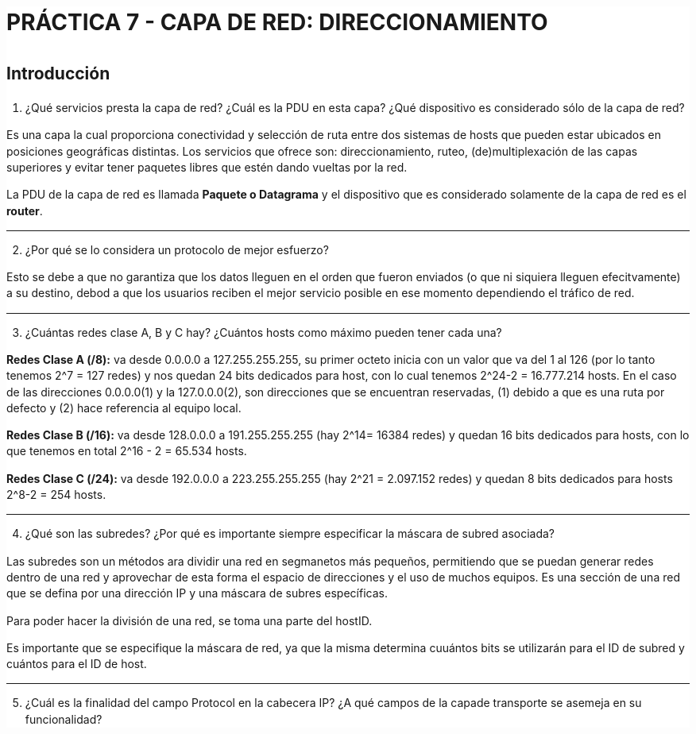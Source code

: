 # PRÁCTICA 7 - CAPA DE RED: DIRECCIONAMIENTO

## Introducción
1. ¿Qué servicios presta la capa de red? ¿Cuál es la PDU en esta capa? ¿Qué dispositivo es considerado sólo de la capa de red?

Es una capa la cual proporciona conectividad y selección de ruta entre dos sistemas de hosts que pueden estar ubicados en posiciones geográficas distintas.
Los servicios que ofrece son: direccionamiento, ruteo, (de)multiplexación de las capas superiores y evitar tener paquetes libres que estén dando vueltas por la red.

La PDU de la capa de red es llamada **Paquete o Datagrama** y el dispositivo que es considerado solamente de la capa de red es el **router**.

---
2. ¿Por qué se lo considera un protocolo de mejor esfuerzo?

Esto se debe a que no garantiza que los datos lleguen en el orden que fueron enviados (o que ni siquiera lleguen efecitvamente) a su destino, debod a que los usuarios reciben el mejor servicio posible en ese momento dependiendo el tráfico de red.

---

3. ¿Cuántas redes clase A, B y C hay? ¿Cuántos hosts como máximo pueden tener cada una?

**Redes Clase A (/8):** va desde 0.0.0.0 a 127.255.255.255, su primer octeto inicia con un valor que va del 1 al 126 (por lo tanto tenemos 2^7 = 127 redes) y nos quedan 24 bits dedicados para host, con lo cual tenemos 2^24-2 = 16.777.214 hosts. En el caso de las direcciones 0.0.0.0(1) y la 127.0.0.0(2), son direcciones que se encuentran reservadas, (1) debido a que es una ruta por defecto y (2) hace referencia al equipo local. 

**Redes Clase B (/16):** va desde 128.0.0.0 a 191.255.255.255 (hay 2^14= 16384 redes) y quedan 16 bits dedicados para hosts, con lo que tenemos en total 2^16 - 2 = 65.534 hosts.

**Redes Clase C (/24):** va desde 192.0.0.0 a 223.255.255.255 (hay 2^21 = 2.097.152 redes) y quedan 8 bits dedicados para hosts 2^8-2 = 254 hosts.

---

4. ¿Qué son las subredes? ¿Por qué es importante siempre especificar la máscara de subred asociada?

Las subredes son un métodos ara dividir una red en segmanetos más pequeños, permitiendo que se puedan generar redes dentro de una red y aprovechar de esta forma el espacio de direcciones y el uso de muchos equipos. Es una sección de una red que se defina por una dirección IP y una máscara de subres específicas.

Para poder hacer la división de una red, se toma una parte del hostID.

Es importante que se especifique la máscara de red, ya que la misma determina cuuántos bits se utilizarán para el ID de subred y cuántos para el ID de host.

---
5. ¿Cuál es la finalidad del campo Protocol en la cabecera IP? ¿A qué campos de la capade transporte se asemeja en su funcionalidad? 
